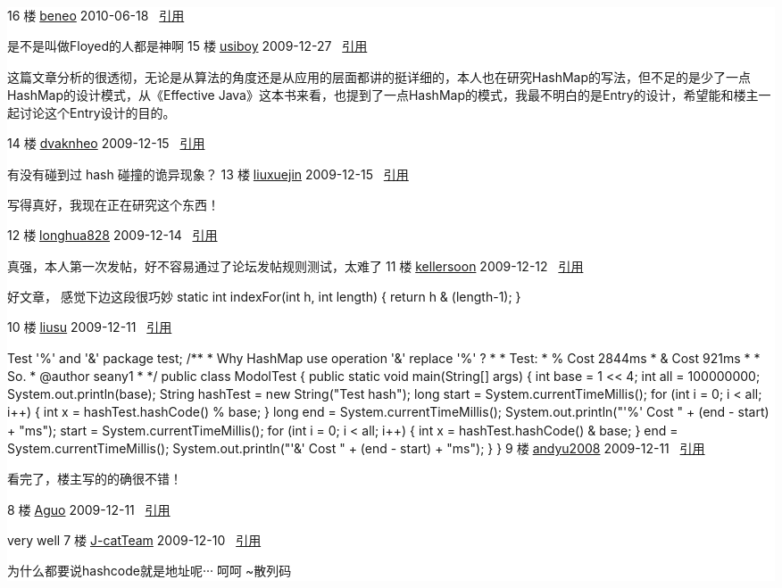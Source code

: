 []()

16 楼 [beneo](http://beneo.javaeye.com/) 2010-06-18   [引用](http://grunt1223.javaeye.com/blog/544497#)

是不是叫做Floyed的人都是神啊
15 楼 [usiboy](http://usiboy.javaeye.com/) 2009-12-27   [引用](http://grunt1223.javaeye.com/blog/544497#)

这篇文章分析的很透彻，无论是从算法的角度还是从应用的层面都讲的挺详细的，本人也在研究HashMap的写法，但不足的是少了一点HashMap的设计模式，从《Effective Java》这本书来看，也提到了一点HashMap的模式，我最不明白的是Entry的设计，希望能和楼主一起讨论这个Entry设计的目的。

14 楼 [dvaknheo](http://dvaknheo.javaeye.com/) 2009-12-15   [引用](http://grunt1223.javaeye.com/blog/544497#)

有没有碰到过 hash 碰撞的诡异现象？
13 楼 [liuxuejin](http://liuxuejin.javaeye.com/) 2009-12-15   [引用](http://grunt1223.javaeye.com/blog/544497#)

写得真好，我现在正在研究这个东西！

12 楼 [longhua828](http://longhua828.javaeye.com/) 2009-12-14   [引用](http://grunt1223.javaeye.com/blog/544497#)

真强，本人第一次发帖，好不容易通过了论坛发帖规则测试，太难了
11 楼 [kellersoon](http://kellersoon.javaeye.com/) 2009-12-12   [引用](http://grunt1223.javaeye.com/blog/544497#)

好文章， 感觉下边这段很巧妙![]()
static int indexFor(int h, int length) { return h & (length-1); }

10 楼 [liusu](http://liusu.javaeye.com/) 2009-12-11   [引用](http://grunt1223.javaeye.com/blog/544497#)

Test '%' and '&'
package test; /** * Why HashMap use operation '&' replace '%' ? * * Test: * % Cost 2844ms * & Cost 921ms * * So. * @author seany1 * */ public class ModolTest { public static void main(String[] args) { int base = 1 << 4; int all = 100000000; System.out.println(base); String hashTest = new String("Test hash"); long start = System.currentTimeMillis(); for (int i = 0; i < all; i++) { int x = hashTest.hashCode() % base; } long end = System.currentTimeMillis(); System.out.println("'%' Cost " + (end - start) + "ms"); start = System.currentTimeMillis(); for (int i = 0; i < all; i++) { int x = hashTest.hashCode() & base; } end = System.currentTimeMillis(); System.out.println("'&' Cost " + (end - start) + "ms"); } }
9 楼 [andyu2008](http://ardenyu.javaeye.com/) 2009-12-11   [引用](http://grunt1223.javaeye.com/blog/544497#)

看完了，楼主写的的确很不错！

8 楼 [Aguo](http://halzhang.javaeye.com/) 2009-12-11   [引用](http://grunt1223.javaeye.com/blog/544497#)

very well![]()
7 楼 [J-catTeam](http://j-catteam.javaeye.com/) 2009-12-10   [引用](http://grunt1223.javaeye.com/blog/544497#)

为什么都要说hashcode就是地址呢···
呵呵
~散列码
